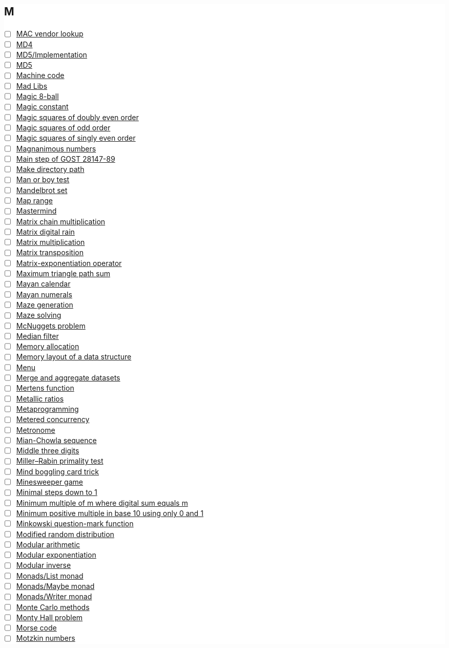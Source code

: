 ## M

- [ ] [MAC vendor lookup](./M/mac-vendor-lookup.bw)
- [ ] [MD4](./M/md4.bw)
- [ ] [MD5/Implementation](./M/MD5/implementation.bw)
- [ ] [MD5](./M/MD5/md5.bw)
- [ ] [Machine code](./M/machine-code.bw)
- [ ] [Mad Libs](./M/mad-libs.bw)
- [ ] [Magic 8-ball](./M/magic-8-ball.bw)
- [ ] [Magic constant](./M/magic-constant.bw)
- [ ] [Magic squares of doubly even order](./M/magic-squares-of-doubly-even-order.bw)
- [ ] [Magic squares of odd order](./M/magic-squares-of-odd-order.bw)
- [ ] [Magic squares of singly even order](./M/magic-squares-of-singly-even-order.bw)
- [ ] [Magnanimous numbers](./M/magnanimous-numbers.bw)
- [ ] [Main step of GOST 28147-89](./M/main-step-of-gost-28147-89.bw)
- [ ] [Make directory path](./M/make-directory-path.bw)
- [ ] [Man or boy test](./M/man-or-boy-test.bw)
- [ ] [Mandelbrot set](./M/mandelbrot-set.bw)
- [ ] [Map range](./M/map-range.bw)
- [ ] [Mastermind](./M/mastermind.bw)
- [ ] [Matrix chain multiplication](./M/matrix-chain-multiplication.bw)
- [ ] [Matrix digital rain](./M/matrix-digital-rain.bw)
- [ ] [Matrix multiplication](./M/matrix-multiplication.bw)
- [ ] [Matrix transposition](./M/matrix-transposition.bw)
- [ ] [Matrix-exponentiation operator](./M/matrix-exponentiation-operator.bw)
- [ ] [Maximum triangle path sum](./M/maximum-triangle-path-sum.bw)
- [ ] [Mayan calendar](./M/mayan-calendar.bw)
- [ ] [Mayan numerals](./M/mayan-numerals.bw)
- [ ] [Maze generation](./M/maze-generation.bw)
- [ ] [Maze solving](./M/maze-solving.bw)
- [ ] [McNuggets problem](./M/mcnuggets-problem.bw)
- [ ] [Median filter](./M/median-filter.bw)
- [ ] [Memory allocation](./M/memory-allocation.bw)
- [ ] [Memory layout of a data structure](./M/memory-layout-of-a-data-structure.bw)
- [ ] [Menu](./M/menu.bw)
- [ ] [Merge and aggregate datasets](./M/merge-and-aggregate-datasets.bw)
- [ ] [Mertens function](./M/mertens-function.bw)
- [ ] [Metallic ratios](./M/metallic-ratios.bw)
- [ ] [Metaprogramming](./M/metaprogramming.bw)
- [ ] [Metered concurrency](./M/metered-concurrency.bw)
- [ ] [Metronome](./M/metronome.bw)
- [ ] [Mian-Chowla sequence](./M/mian-chowla-sequence.bw)
- [ ] [Middle three digits](./M/middle-three-digits.bw)
- [ ] [Miller–Rabin primality test](./M/miller–rabin-primality-test.bw)
- [ ] [Mind boggling card trick](./M/mind-boggling-card-trick.bw)
- [ ] [Minesweeper game](./M/minesweeper-game.bw)
- [ ] [Minimal steps down to 1](./M/minimal-steps-down-to-1.bw)
- [ ] [Minimum multiple of m where digital sum equals m](./M/minimum-multiple-of-m-where-digital-sum-equals-m.bw)
- [ ] [Minimum positive multiple in base 10 using only 0 and 1](./M/minimum-positive-multiple-in-base-10-using-only-0-and-1.bw)
- [ ] [Minkowski question-mark function](./M/minkowski-question-mark-function.bw)
- [ ] [Modified random distribution](./M/modified-random-distribution.bw)
- [ ] [Modular arithmetic](./M/modular-arithmetic.bw)
- [ ] [Modular exponentiation](./M/modular-exponentiation.bw)
- [ ] [Modular inverse](./M/modular-inverse.bw)
- [ ] [Monads/List monad](./M/Monads/list-monad.bw)
- [ ] [Monads/Maybe monad](./M/Monads/maybe-monad.bw)
- [ ] [Monads/Writer monad](./M/Monads/writer-monad.bw)
- [ ] [Monte Carlo methods](./M/monte-carlo-methods.bw)
- [ ] [Monty Hall problem](./M/monty-hall-problem.bw)
- [ ] [Morse code](./M/morse-code.bw)
- [ ] [Motzkin numbers](./M/motzkin-numbers.bw)